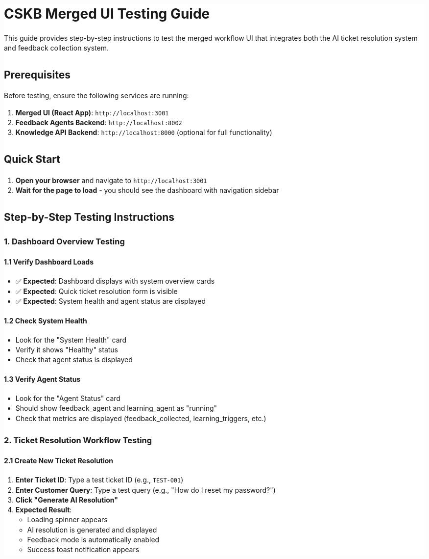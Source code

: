 # CSKB Merged UI Testing Guide

This guide provides step-by-step instructions to test the merged workflow UI that integrates both the AI ticket resolution system and feedback collection system.

## Prerequisites

Before testing, ensure the following services are running:

1. **Merged UI (React App)**: `http://localhost:3001`
2. **Feedback Agents Backend**: `http://localhost:8002`
3. **Knowledge API Backend**: `http://localhost:8000` (optional for full functionality)

## Quick Start

1. **Open your browser** and navigate to `http://localhost:3001`
2. **Wait for the page to load** - you should see the dashboard with navigation sidebar

## Step-by-Step Testing Instructions

### 1. Dashboard Overview Testing

#### 1.1 Verify Dashboard Loads
- ✅ **Expected**: Dashboard displays with system overview cards
- ✅ **Expected**: Quick ticket resolution form is visible
- ✅ **Expected**: System health and agent status are displayed

#### 1.2 Check System Health
- Look for the "System Health" card
- Verify it shows "Healthy" status
- Check that agent status is displayed

#### 1.3 Verify Agent Status
- Look for the "Agent Status" card
- Should show feedback_agent and learning_agent as "running"
- Check that metrics are displayed (feedback_collected, learning_triggers, etc.)

### 2. Ticket Resolution Workflow Testing

#### 2.1 Create New Ticket Resolution
1. **Enter Ticket ID**: Type a test ticket ID (e.g., `TEST-001`)
2. **Enter Customer Query**: Type a test query (e.g., "How do I reset my password?")
3. **Click "Generate AI Resolution"**
4. **Expected Result**: 
   - Loading spinner appears
   - AI resolution is generated and displayed
   - Feedback mode is automatically enabled
   - Success toast notification appears
